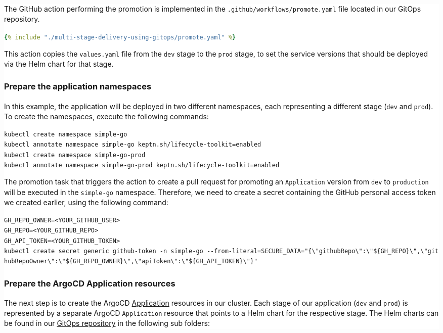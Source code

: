 The GitHub action performing the promotion is implemented
in the `.github/workflows/promote.yaml` file
located in our GitOps repository.

```yaml
{% include "./multi-stage-delivery-using-gitops/promote.yaml" %}
```

This action copies the `values.yaml` file from the
`dev` stage to the `prod` stage, to set the
service versions that should be deployed via the Helm chart for
that stage.

### Prepare the application namespaces

In this example, the application will be deployed in
two different namespaces, each representing a different
stage (`dev` and `prod`).
To create the namespaces, execute the following commands:

```shell
kubectl create namespace simple-go
kubectl annotate namespace simple-go keptn.sh/lifecycle-toolkit=enabled
kubectl create namespace simple-go-prod
kubectl annotate namespace simple-go-prod keptn.sh/lifecycle-toolkit=enabled
```

The promotion task that triggers the action to
create a pull request for promoting an `Application` version
from `dev` to `production` will be executed in the `simple-go` namespace.
Therefore, we need to create a secret containing the GitHub personal
access token we created earlier, using the following command:

```shell
GH_REPO_OWNER=<YOUR_GITHUB_USER>
GH_REPO=<YOUR_GITHUB_REPO>
GH_API_TOKEN=<YOUR_GITHUB_TOKEN>
kubectl create secret generic github-token -n simple-go --from-literal=SECURE_DATA="{\"githubRepo\":\"${GH_REPO}\",\"githubRepoOwner\":\"${GH_REPO_OWNER}\",\"apiToken\":\"${GH_API_TOKEN}\"}"
```

### Prepare the ArgoCD Application resources

The next step is to
create the ArgoCD
[Application](https://argo-cd.readthedocs.io/en/stable/operator-manual/declarative-setup/#applications)
resources in our cluster.
Each stage of our application (`dev` and `prod`) is
represented by a separate ArgoCD `Application` resource
that points to a Helm chart for the respective stage.
The Helm charts can be found in our
[GitOps repository](https://github.com/bacherfl/keptn-analysis-demo)
in the following sub folders:
